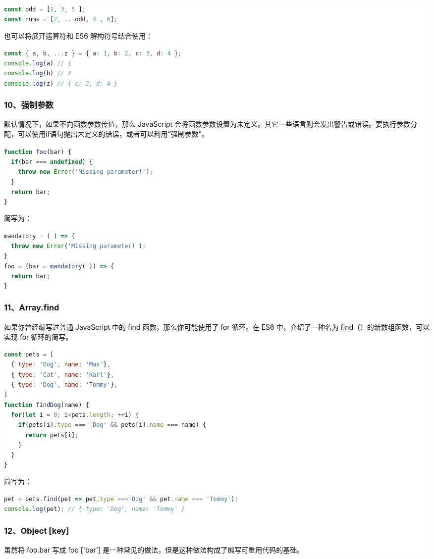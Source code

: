 ```javascript
const odd = [1, 3, 5 ];
const nums = [2, ...odd, 4 , 6];
```
也可以将展开运算符和 ES6 解构符号结合使用：
```javascript
const { a, b, ...z } = { a: 1, b: 2, c: 3, d: 4 };
console.log(a) // 1
console.log(b) // 2
console.log(z) // { c: 3, d: 4 }
```
### 10、强制参数
默认情况下，如果不向函数参数传值，那么 JavaScript 会将函数参数设置为未定义。其它一些语言则会发出警告或错误。要执行参数分配，可以使用if语句抛出未定义的错误，或者可以利用“强制参数”。
```javascript
function foo(bar) {
  if(bar === undefined) {
    throw new Error('Missing parameter!');
  }
  return bar;
}
```
简写为：
```javascript
mandatory = ( ) => {
  throw new Error('Missing parameter!');
}
foo = (bar = mandatory( )) => {
  return bar;
}
```
### 11、Array.find
如果你曾经编写过普通 JavaScript 中的 find 函数，那么你可能使用了 for 循环。在 ES6 中，介绍了一种名为 find（）的新数组函数，可以实现 for 循环的简写。
```javascript
const pets = [
  { type: 'Dog', name: 'Max'},
  { type: 'Cat', name: 'Karl'},
  { type: 'Dog', name: 'Tommy'},
]
function findDog(name) {
  for(let i = 0; i<pets.length; ++i) {
    if(pets[i].type === 'Dog' && pets[i].name === name) {
      return pets[i];
    }
  }
}
```
简写为：
```javascript
pet = pets.find(pet => pet.type ==='Dog' && pet.name === 'Tommy');
console.log(pet); // { type: 'Dog', name: 'Tommy' }
```
### 12、Object [key]
虽然将 foo.bar 写成 foo ['bar'] 是一种常见的做法，但是这种做法构成了编写可重用代码的基础。
